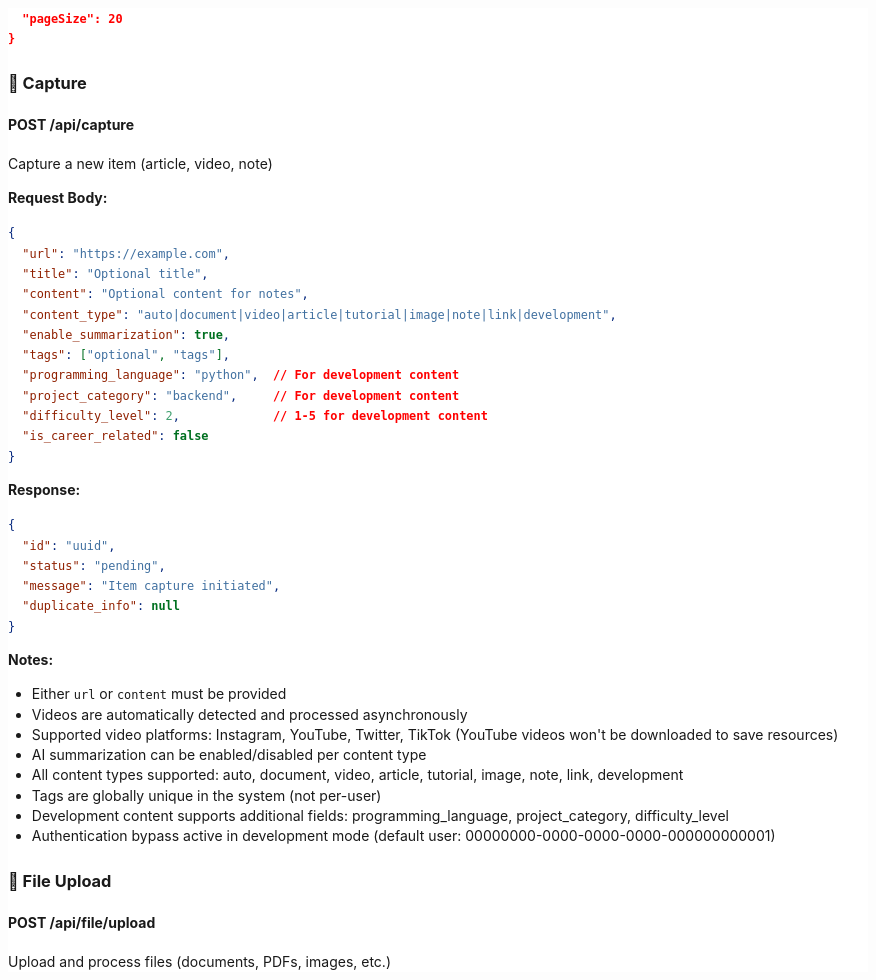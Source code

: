 ```json
  "pageSize": 20
}
```

### 📝 Capture

#### POST /api/capture
Capture a new item (article, video, note)

**Request Body:**
```json
{
  "url": "https://example.com",
  "title": "Optional title",
  "content": "Optional content for notes",
  "content_type": "auto|document|video|article|tutorial|image|note|link|development",
  "enable_summarization": true,
  "tags": ["optional", "tags"],
  "programming_language": "python",  // For development content
  "project_category": "backend",     // For development content
  "difficulty_level": 2,             // 1-5 for development content
  "is_career_related": false
}
```

**Response:**
```json
{
  "id": "uuid",
  "status": "pending",
  "message": "Item capture initiated",
  "duplicate_info": null
}
```

**Notes:**
- Either `url` or `content` must be provided
- Videos are automatically detected and processed asynchronously
- Supported video platforms: Instagram, YouTube, Twitter, TikTok (YouTube videos won't be downloaded to save resources)
- AI summarization can be enabled/disabled per content type
- All content types supported: auto, document, video, article, tutorial, image, note, link, development
- Tags are globally unique in the system (not per-user)
- Development content supports additional fields: programming_language, project_category, difficulty_level
- Authentication bypass active in development mode (default user: 00000000-0000-0000-0000-000000000001)

### 📁 File Upload

#### POST /api/file/upload
Upload and process files (documents, PDFs, images, etc.)
